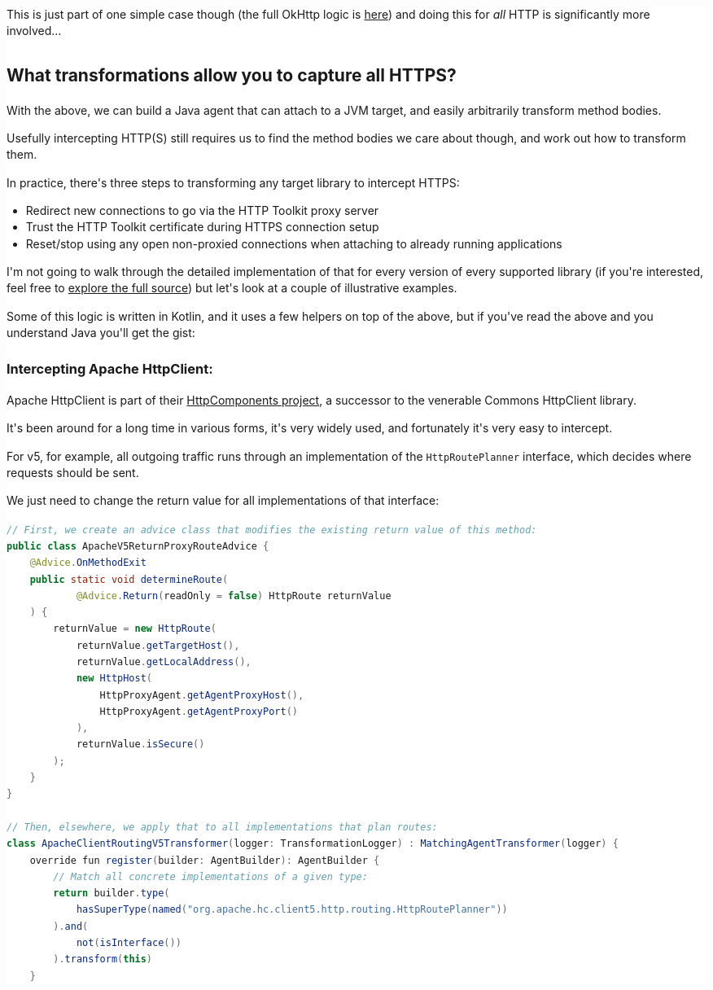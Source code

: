 This is just part of one simple case though (the full OkHttp logic is [here](https://github.com/httptoolkit/jvm-http-proxy-agent/blob/main/src/main/kotlin/tech/httptoolkit/javaagent/OkHttpClientTransformers.kt)) and doing this for _all_ HTTP is significantly more involved...

## What transformations allow you to capture all HTTPS?

With the above, we can build a Java agent that can attach to a JVM target, and easily arbitrarily transform method bodies.

Usefully intercepting HTTP(S) still requires us to find the method bodies we care about though, and work out how to transform them.

In practice, there's three steps to transforming any target library to intercept HTTPS:

* Redirect new connections to go via the HTTP Toolkit proxy server
* Trust the HTTP Toolkit certificate during HTTPS connection setup
* Reset/stop using any open non-proxied connections when attaching to already running applications

I'm not going to walk through the detailed implementation of that for every version of every supported library (if you're interested, feel free to [explore the full source](https://github.com/httptoolkit/jvm-http-proxy-agent)) but let's look at a couple of illustrative examples.

Some of this logic is written in Kotlin, and it uses a few helpers on top of the above, but if you've read the above and you understand Java you'll get the gist:

### Intercepting Apache HttpClient:

Apache HttpClient is part of their [HttpComponents project](https://hc.apache.org/index.html), a successor to the venerable Commons HttpClient library.

It's been around for a long time in various forms, it's very widely used, and fortunately it's very easy to intercept.

For v5, for example, all outgoing traffic runs through an implementation of the `HttpRoutePlanner` interface, which decides where requests should be sent.

We just need to change the return value for all implementations of that interface:

```java
// First, we create an advice class that modifies the existing return value of this method:
public class ApacheV5ReturnProxyRouteAdvice {
    @Advice.OnMethodExit
    public static void determineRoute(
            @Advice.Return(readOnly = false) HttpRoute returnValue
    ) {
        returnValue = new HttpRoute(
            returnValue.getTargetHost(),
            returnValue.getLocalAddress(),
            new HttpHost(
                HttpProxyAgent.getAgentProxyHost(),
                HttpProxyAgent.getAgentProxyPort()
            ),
            returnValue.isSecure()
        );
    }
}

// Then, elsewhere, we apply that to all implementations that plan routes:
class ApacheClientRoutingV5Transformer(logger: TransformationLogger) : MatchingAgentTransformer(logger) {
    override fun register(builder: AgentBuilder): AgentBuilder {
        // Match all concrete implementations of a given type:
        return builder.type(
            hasSuperType(named("org.apache.hc.client5.http.routing.HttpRoutePlanner"))
        ).and(
            not(isInterface())
        ).transform(this)
    }
```